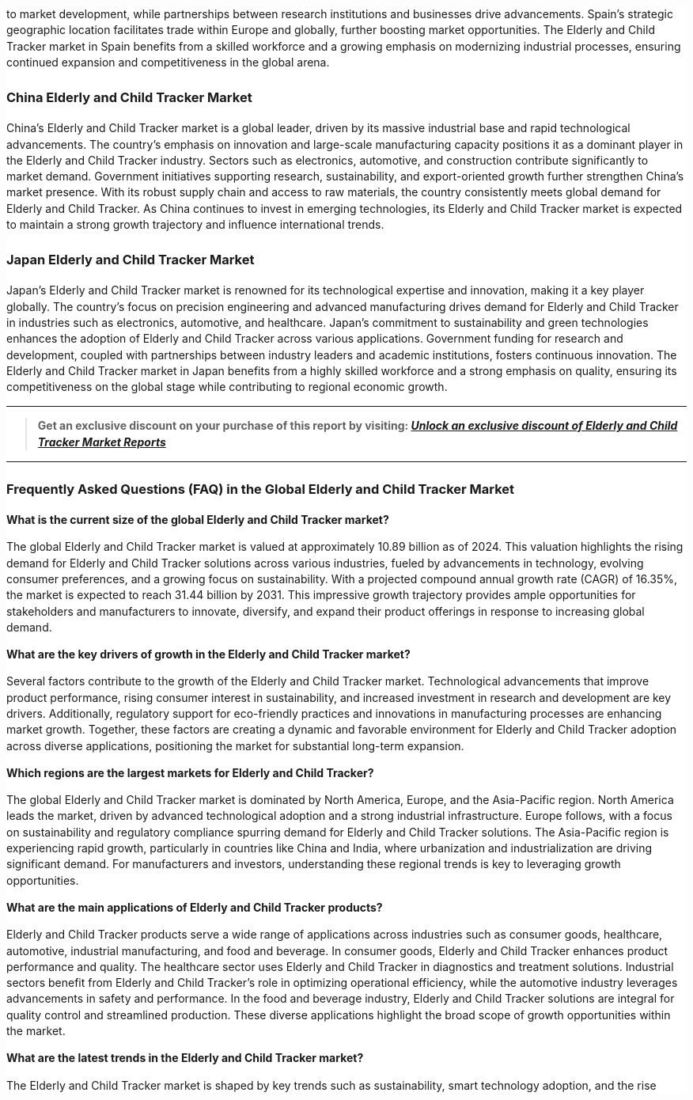 to market development, while partnerships between research institutions and businesses drive advancements. Spain&rsquo;s strategic geographic location facilitates trade within Europe and globally, further boosting market opportunities. The Elderly and Child Tracker market in Spain benefits from a skilled workforce and a growing emphasis on modernizing industrial processes, ensuring continued expansion and competitiveness in the global arena.</p><h3>China Elderly and Child Tracker Market</h3><p>China&rsquo;s Elderly and Child Tracker market is a global leader, driven by its massive industrial base and rapid technological advancements. The country&rsquo;s emphasis on innovation and large-scale manufacturing capacity positions it as a dominant player in the Elderly and Child Tracker industry. Sectors such as electronics, automotive, and construction contribute significantly to market demand. Government initiatives supporting research, sustainability, and export-oriented growth further strengthen China&rsquo;s market presence. With its robust supply chain and access to raw materials, the country consistently meets global demand for Elderly and Child Tracker. As China continues to invest in emerging technologies, its Elderly and Child Tracker market is expected to maintain a strong growth trajectory and influence international trends.</p><h3>Japan Elderly and Child Tracker Market</h3><p>Japan&rsquo;s Elderly and Child Tracker market is renowned for its technological expertise and innovation, making it a key player globally. The country&rsquo;s focus on precision engineering and advanced manufacturing drives demand for Elderly and Child Tracker in industries such as electronics, automotive, and healthcare. Japan&rsquo;s commitment to sustainability and green technologies enhances the adoption of Elderly and Child Tracker across various applications. Government funding for research and development, coupled with partnerships between industry leaders and academic institutions, fosters continuous innovation. The Elderly and Child Tracker market in Japan benefits from a highly skilled workforce and a strong emphasis on quality, ensuring its competitiveness on the global stage while contributing to regional economic growth.</p><hr /><blockquote><p><strong>Get an exclusive discount on your purchase of this report by visiting: <em><a href="://marketresearchpulse.com/ask-for-discount/49928?utm_source=Github&amp;utm_medium=0116">Unlock an exclusive discount of Elderly and Child Tracker Market Reports</a></em>&nbsp;</strong></p></blockquote><hr /><h3>Frequently Asked Questions (FAQ) in the Global Elderly and Child Tracker Market</h3><p><strong>What is the current size of the global Elderly and Child Tracker market?</strong></p><p>The global Elderly and Child Tracker market is valued at approximately 10.89 billion as of 2024. This valuation highlights the rising demand for Elderly and Child Tracker solutions across various industries, fueled by advancements in technology, evolving consumer preferences, and a growing focus on sustainability. With a projected compound annual growth rate (CAGR) of 16.35%, the market is expected to reach 31.44 billion by 2031. This impressive growth trajectory provides ample opportunities for stakeholders and manufacturers to innovate, diversify, and expand their product offerings in response to increasing global demand.</p><p><strong>What are the key drivers of growth in the Elderly and Child Tracker market?</strong></p><p>Several factors contribute to the growth of the Elderly and Child Tracker market. Technological advancements that improve product performance, rising consumer interest in sustainability, and increased investment in research and development are key drivers. Additionally, regulatory support for eco-friendly practices and innovations in manufacturing processes are enhancing market growth. Together, these factors are creating a dynamic and favorable environment for Elderly and Child Tracker adoption across diverse applications, positioning the market for substantial long-term expansion.</p><p><strong>Which regions are the largest markets for Elderly and Child Tracker?</strong></p><p>The global Elderly and Child Tracker market is dominated by North America, Europe, and the Asia-Pacific region. North America leads the market, driven by advanced technological adoption and a strong industrial infrastructure. Europe follows, with a focus on sustainability and regulatory compliance spurring demand for Elderly and Child Tracker solutions. The Asia-Pacific region is experiencing rapid growth, particularly in countries like China and India, where urbanization and industrialization are driving significant demand. For manufacturers and investors, understanding these regional trends is key to leveraging growth opportunities.</p><p><strong>What are the main applications of Elderly and Child Tracker products?</strong></p><p>Elderly and Child Tracker products serve a wide range of applications across industries such as consumer goods, healthcare, automotive, industrial manufacturing, and food and beverage. In consumer goods, Elderly and Child Tracker enhances product performance and quality. The healthcare sector uses Elderly and Child Tracker in diagnostics and treatment solutions. Industrial sectors benefit from Elderly and Child Tracker&rsquo;s role in optimizing operational efficiency, while the automotive industry leverages advancements in safety and performance. In the food and beverage industry, Elderly and Child Tracker solutions are integral for quality control and streamlined production. These diverse applications highlight the broad scope of growth opportunities within the market.</p><p><strong>What are the latest trends in the Elderly and Child Tracker market?</strong></p><p>The Elderly and Child Tracker market is shaped by key trends such as sustainability, smart technology adoption, and the rise